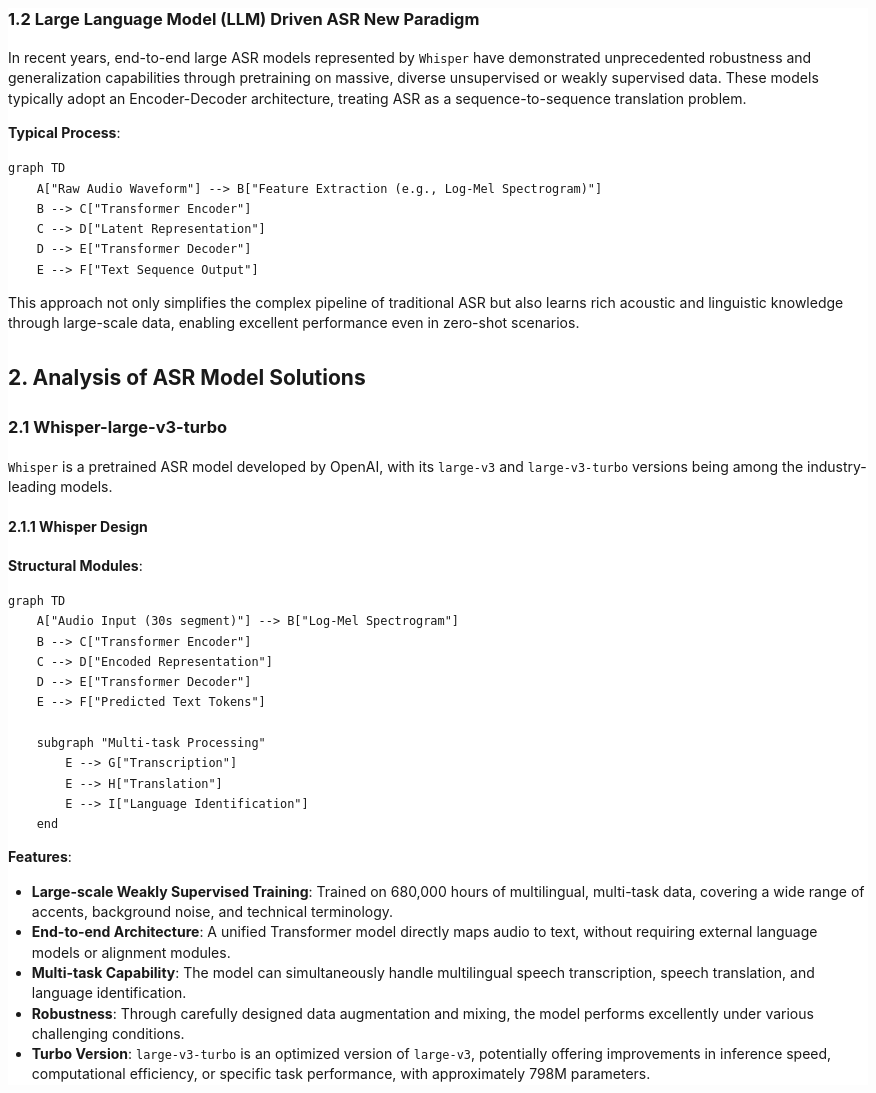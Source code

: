 ### 1.2 Large Language Model (LLM) Driven ASR New Paradigm

In recent years, end-to-end large ASR models represented by `Whisper` have demonstrated unprecedented robustness and generalization capabilities through pretraining on massive, diverse unsupervised or weakly supervised data. These models typically adopt an Encoder-Decoder architecture, treating ASR as a sequence-to-sequence translation problem.

**Typical Process**:
```mermaid
graph TD
    A["Raw Audio Waveform"] --> B["Feature Extraction (e.g., Log-Mel Spectrogram)"]
    B --> C["Transformer Encoder"]
    C --> D["Latent Representation"]
    D --> E["Transformer Decoder"]
    E --> F["Text Sequence Output"]
```

This approach not only simplifies the complex pipeline of traditional ASR but also learns rich acoustic and linguistic knowledge through large-scale data, enabling excellent performance even in zero-shot scenarios.

## 2. Analysis of ASR Model Solutions

### 2.1 Whisper-large-v3-turbo

`Whisper` is a pretrained ASR model developed by OpenAI, with its `large-v3` and `large-v3-turbo` versions being among the industry-leading models.

#### 2.1.1 Whisper Design

**Structural Modules**:
```mermaid
graph TD
    A["Audio Input (30s segment)"] --> B["Log-Mel Spectrogram"]
    B --> C["Transformer Encoder"]
    C --> D["Encoded Representation"]
    D --> E["Transformer Decoder"]
    E --> F["Predicted Text Tokens"]

    subgraph "Multi-task Processing"
        E --> G["Transcription"]
        E --> H["Translation"]
        E --> I["Language Identification"]
    end
```

**Features**:
-   **Large-scale Weakly Supervised Training**: Trained on 680,000 hours of multilingual, multi-task data, covering a wide range of accents, background noise, and technical terminology.
-   **End-to-end Architecture**: A unified Transformer model directly maps audio to text, without requiring external language models or alignment modules.
-   **Multi-task Capability**: The model can simultaneously handle multilingual speech transcription, speech translation, and language identification.
-   **Robustness**: Through carefully designed data augmentation and mixing, the model performs excellently under various challenging conditions.
-   **Turbo Version**: `large-v3-turbo` is an optimized version of `large-v3`, potentially offering improvements in inference speed, computational efficiency, or specific task performance, with approximately 798M parameters.
